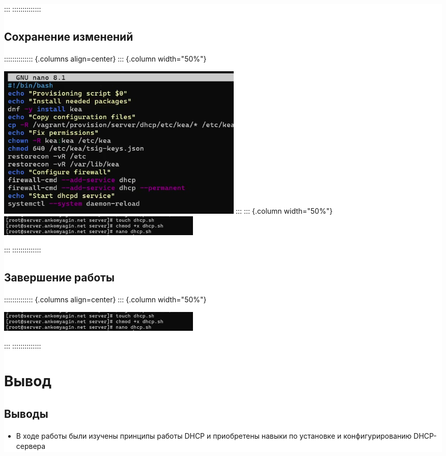 :::
::::::::::::::

## Сохранение изменений
:::::::::::::: {.columns align=center}
::: {.column width="50%"}

![Создание файла](image/34.png)
:::
::: {.column width="50%"}
![Файл dhcp.sh](image/35.png)

:::
::::::::::::::

## Завершение работы
:::::::::::::: {.columns align=center}
::: {.column width="50%"}

![Выключение](image/35.png)

:::
::::::::::::::

# Вывод

## Выводы


- В ходе работы были изучены принципы работы DHCP и приобретены навыки по установке и конфигурированию DHCP-сервера











